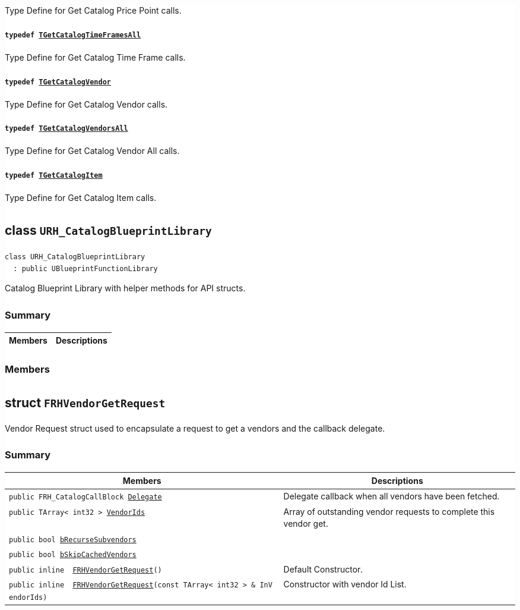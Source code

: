 Type Define for Get Catalog Price Point calls.

#### `typedef `[`TGetCatalogTimeFramesAll`](#classURH__CatalogSubsystem_1aad12c4198dae13e2f6c8a8d76511d511) <a id="classURH__CatalogSubsystem_1aad12c4198dae13e2f6c8a8d76511d511"></a>

Type Define for Get Catalog Time Frame calls.

#### `typedef `[`TGetCatalogVendor`](#classURH__CatalogSubsystem_1a80dd740594cfa64af2675aeb86bc87e8) <a id="classURH__CatalogSubsystem_1a80dd740594cfa64af2675aeb86bc87e8"></a>

Type Define for Get Catalog Vendor calls.

#### `typedef `[`TGetCatalogVendorsAll`](#classURH__CatalogSubsystem_1aaf8a27ead9394b0bad26a875bef93a69) <a id="classURH__CatalogSubsystem_1aaf8a27ead9394b0bad26a875bef93a69"></a>

Type Define for Get Catalog Vendor All calls.

#### `typedef `[`TGetCatalogItem`](#classURH__CatalogSubsystem_1a81351c9b4871f7529a992d978cbc7f6d) <a id="classURH__CatalogSubsystem_1a81351c9b4871f7529a992d978cbc7f6d"></a>

Type Define for Get Catalog Item calls.

## class `URH_CatalogBlueprintLibrary` <a id="classURH__CatalogBlueprintLibrary"></a>

```
class URH_CatalogBlueprintLibrary
  : public UBlueprintFunctionLibrary
```

Catalog Blueprint Library with helper methods for API structs.

### Summary

 Members                        | Descriptions                                
--------------------------------|---------------------------------------------

### Members

## struct `FRHVendorGetRequest` <a id="structFRHVendorGetRequest"></a>

Vendor Request struct used to encapsulate a request to get a vendors and the callback delegate.

### Summary

 Members                        | Descriptions                                
--------------------------------|---------------------------------------------
`public FRH_CatalogCallBlock `[`Delegate`](#structFRHVendorGetRequest_1ac3903422f9becf0ec9efbf01336b2e34) | Delegate callback when all vendors have been fetched.
`public TArray< int32 > `[`VendorIds`](#structFRHVendorGetRequest_1ab2be5bbe02318acf5d90f7c90d4002d4) | Array of outstanding vendor requests to complete this vendor get.
`public bool `[`bRecurseSubvendors`](#structFRHVendorGetRequest_1a6f729ac572de32c23ff55bd96cbeedac) | 
`public bool `[`bSkipCachedVendors`](#structFRHVendorGetRequest_1a699a1c691f104b0cf02561646336ab79) | 
`public inline  `[`FRHVendorGetRequest`](#structFRHVendorGetRequest_1a0a8a4ff4b74254933725968cb46869cb)`()` | Default Constructor.
`public inline  `[`FRHVendorGetRequest`](#structFRHVendorGetRequest_1a3ae63c4382710be88bac03888a0a1471)`(const TArray< int32 > & InVendorIds)` | Constructor with vendor Id List.
